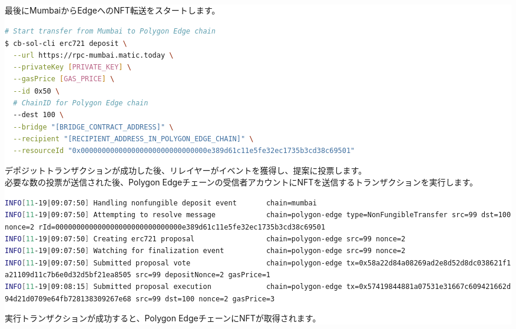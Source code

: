 最後にMumbaiからEdgeへのNFT転送をスタートします。

```bash
# Start transfer from Mumbai to Polygon Edge chain
$ cb-sol-cli erc721 deposit \
  --url https://rpc-mumbai.matic.today \
  --privateKey [PRIVATE_KEY] \
  --gasPrice [GAS_PRICE] \
  --id 0x50 \
  # ChainID for Polygon Edge chain
  --dest 100 \
  --bridge "[BRIDGE_CONTRACT_ADDRESS]" \
  --recipient "[RECIPIENT_ADDRESS_IN_POLYGON_EDGE_CHAIN]" \
  --resourceId "0x000000000000000000000000000000e389d61c11e5fe32ec1735b3cd38c69501"
```

デポジットトランザクションが成功した後、リレイヤーがイベントを獲得し、提案に投票します。  
必要な数の投票が送信された後、Polygon Edgeチェーンの受信者アカウントにNFTを送信するトランザクションを実行します。

```bash
INFO[11-19|09:07:50] Handling nonfungible deposit event       chain=mumbai
INFO[11-19|09:07:50] Attempting to resolve message            chain=polygon-edge type=NonFungibleTransfer src=99 dst=100 nonce=2 rId=000000000000000000000000000000e389d61c11e5fe32ec1735b3cd38c69501
INFO[11-19|09:07:50] Creating erc721 proposal                 chain=polygon-edge src=99 nonce=2
INFO[11-19|09:07:50] Watching for finalization event          chain=polygon-edge src=99 nonce=2
INFO[11-19|09:07:50] Submitted proposal vote                  chain=polygon-edge tx=0x58a22d84a08269ad2e8d52d8dc038621f1a21109d11c7b6e0d32d5bf21ea8505 src=99 depositNonce=2 gasPrice=1
INFO[11-19|09:08:15] Submitted proposal execution             chain=polygon-edge tx=0x57419844881a07531e31667c609421662d94d21d0709e64fb728138309267e68 src=99 dst=100 nonce=2 gasPrice=3
```

実行トランザクションが成功すると、Polygon EdgeチェーンにNFTが取得されます。

